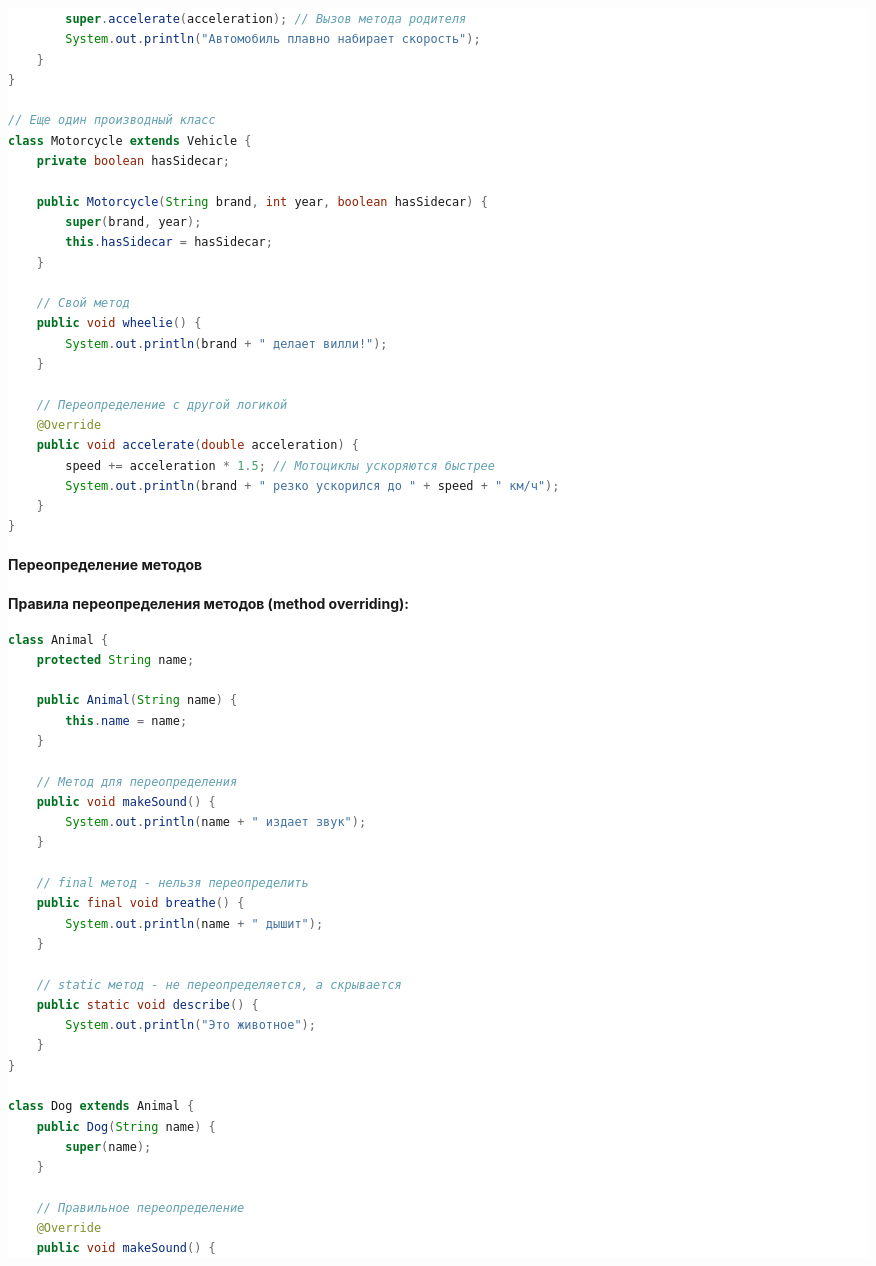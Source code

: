 ```java
        super.accelerate(acceleration); // Вызов метода родителя
        System.out.println("Автомобиль плавно набирает скорость");
    }
}

// Еще один производный класс
class Motorcycle extends Vehicle {
    private boolean hasSidecar;
    
    public Motorcycle(String brand, int year, boolean hasSidecar) {
        super(brand, year);
        this.hasSidecar = hasSidecar;
    }
    
    // Свой метод
    public void wheelie() {
        System.out.println(brand + " делает вилли!");
    }
    
    // Переопределение с другой логикой
    @Override
    public void accelerate(double acceleration) {
        speed += acceleration * 1.5; // Мотоциклы ускоряются быстрее
        System.out.println(brand + " резко ускорился до " + speed + " км/ч");
    }
}
```

#### Переопределение методов

**Правила переопределения методов (method overriding):**

```java
class Animal {
    protected String name;
    
    public Animal(String name) {
        this.name = name;
    }
    
    // Метод для переопределения
    public void makeSound() {
        System.out.println(name + " издает звук");
    }
    
    // final метод - нельзя переопределить
    public final void breathe() {
        System.out.println(name + " дышит");
    }
    
    // static метод - не переопределяется, а скрывается
    public static void describe() {
        System.out.println("Это животное");
    }
}

class Dog extends Animal {
    public Dog(String name) {
        super(name);
    }
    
    // Правильное переопределение
    @Override
    public void makeSound() {
```